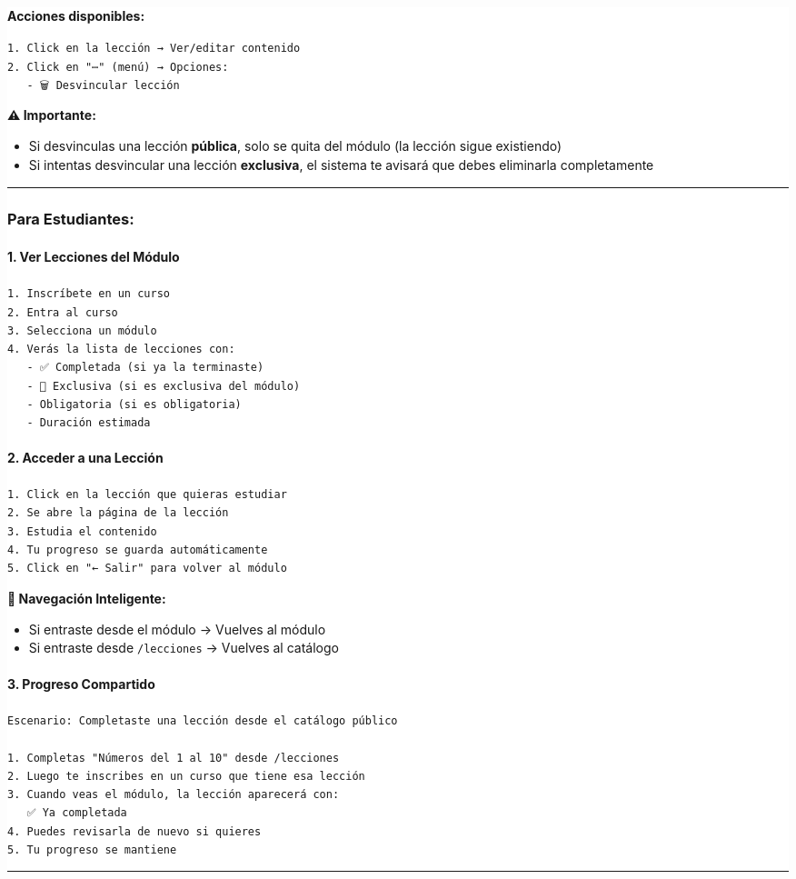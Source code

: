 **Acciones disponibles:**

```
1. Click en la lección → Ver/editar contenido
2. Click en "⋯" (menú) → Opciones:
   - 🗑️ Desvincular lección
```

**⚠️ Importante:**
- Si desvinculas una lección **pública**, solo se quita del módulo (la lección sigue existiendo)
- Si intentas desvincular una lección **exclusiva**, el sistema te avisará que debes eliminarla completamente

---

### **Para Estudiantes:**

#### **1. Ver Lecciones del Módulo**

```
1. Inscríbete en un curso
2. Entra al curso
3. Selecciona un módulo
4. Verás la lista de lecciones con:
   - ✅ Completada (si ya la terminaste)
   - 📌 Exclusiva (si es exclusiva del módulo)
   - Obligatoria (si es obligatoria)
   - Duración estimada
```

#### **2. Acceder a una Lección**

```
1. Click en la lección que quieras estudiar
2. Se abre la página de la lección
3. Estudia el contenido
4. Tu progreso se guarda automáticamente
5. Click en "← Salir" para volver al módulo
```

**🎯 Navegación Inteligente:**
- Si entraste desde el módulo → Vuelves al módulo
- Si entraste desde `/lecciones` → Vuelves al catálogo

#### **3. Progreso Compartido**

```
Escenario: Completaste una lección desde el catálogo público

1. Completas "Números del 1 al 10" desde /lecciones
2. Luego te inscribes en un curso que tiene esa lección
3. Cuando veas el módulo, la lección aparecerá con:
   ✅ Ya completada
4. Puedes revisarla de nuevo si quieres
5. Tu progreso se mantiene
```

---
